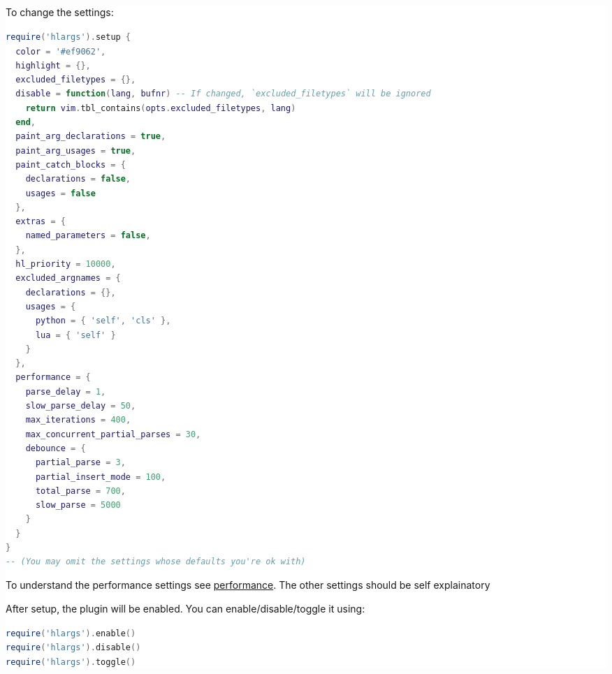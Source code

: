 To change the settings:
```lua
require('hlargs').setup {
  color = '#ef9062',
  highlight = {},
  excluded_filetypes = {},
  disable = function(lang, bufnr) -- If changed, `excluded_filetypes` will be ignored
    return vim.tbl_contains(opts.excluded_filetypes, lang)
  end,
  paint_arg_declarations = true,
  paint_arg_usages = true,
  paint_catch_blocks = {
    declarations = false,
    usages = false
  },
  extras = {
    named_parameters = false,
  },
  hl_priority = 10000,
  excluded_argnames = {
    declarations = {},
    usages = {
      python = { 'self', 'cls' },
      lua = { 'self' }
    }
  },
  performance = {
    parse_delay = 1,
    slow_parse_delay = 50,
    max_iterations = 400,
    max_concurrent_partial_parses = 30,
    debounce = {
      partial_parse = 3,
      partial_insert_mode = 100,
      total_parse = 700,
      slow_parse = 5000
    }
  }
}
-- (You may omit the settings whose defaults you're ok with)
```

To understand the performance settings see [performance](#performance). The other settings should be
self explainatory

After setup, the plugin will be enabled. You can enable/disable/toggle it using:
```lua
require('hlargs').enable()
require('hlargs').disable()
require('hlargs').toggle()
```
